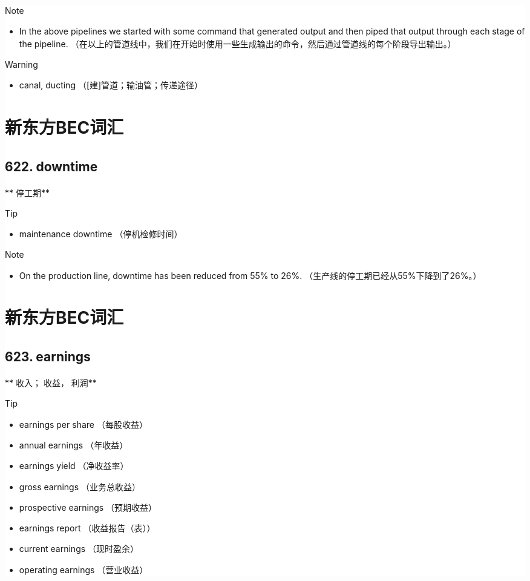 > [!NOTE]
>
> - In the above pipelines we started with some command that generated output and then piped that output through each stage of the pipeline. （在以上的管道线中，我们在开始时使用一些生成输出的命令，然后通过管道线的每个阶段导出输出。）
>

> [!WARNING]
>
> - canal, ducting （[建]管道；输油管；传递途径）
>

# 新东方BEC词汇

## 622. downtime

** 停工期**

> [!TIP]
>
> - maintenance downtime （停机检修时间）
>

> [!NOTE]
>
> - On the production line, downtime has been reduced from 55% to 26%. （生产线的停工期已经从55%下降到了26%。）
>

# 新东方BEC词汇

## 623. earnings

** 收入； 收益， 利润**

> [!TIP]
>
> - earnings per share （每股收益）
>
> - annual earnings （年收益）
>
> - earnings yield （净收益率）
>
> - gross earnings （业务总收益）
>
> - prospective earnings （预期收益）
>
> - earnings report （收益报告（表））
>
> - current earnings （现时盈余）
>
> - operating earnings （营业收益）
>
